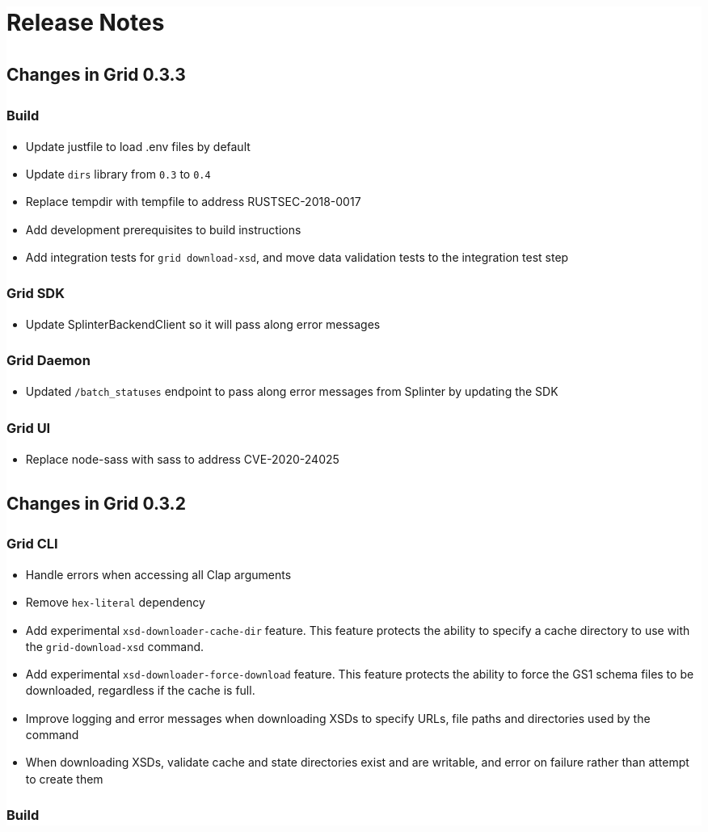 # Release Notes

## Changes in Grid 0.3.3

### Build

 * Update justfile to load .env files by default

 * Update `dirs` library from `0.3` to `0.4`
 
 * Replace tempdir with tempfile to address RUSTSEC-2018-0017

 * Add development prerequisites to build instructions

 * Add integration tests for `grid download-xsd`, and move data validation
   tests to the integration test step

### Grid SDK

 * Update SplinterBackendClient so it will pass along error messages

### Grid Daemon

 * Updated `/batch_statuses` endpoint to pass along error messages from
   Splinter by updating the SDK

### Grid UI

 * Replace node-sass with sass to address CVE-2020-24025

## Changes in Grid 0.3.2

### Grid CLI

* Handle errors when accessing all Clap arguments

* Remove `hex-literal` dependency

* Add experimental `xsd-downloader-cache-dir` feature. This feature protects
  the ability to specify a cache directory to use with the `grid-download-xsd`
  command.

* Add experimental `xsd-downloader-force-download` feature. This feature
  protects the ability to force the GS1 schema files to be downloaded,
  regardless if the cache is full.

* Improve logging and error messages when downloading XSDs to specify URLs,
  file paths and directories used by the command

* When downloading XSDs, validate cache and state directories exist and are
  writable, and error on failure rather than attempt to create them

### Build
